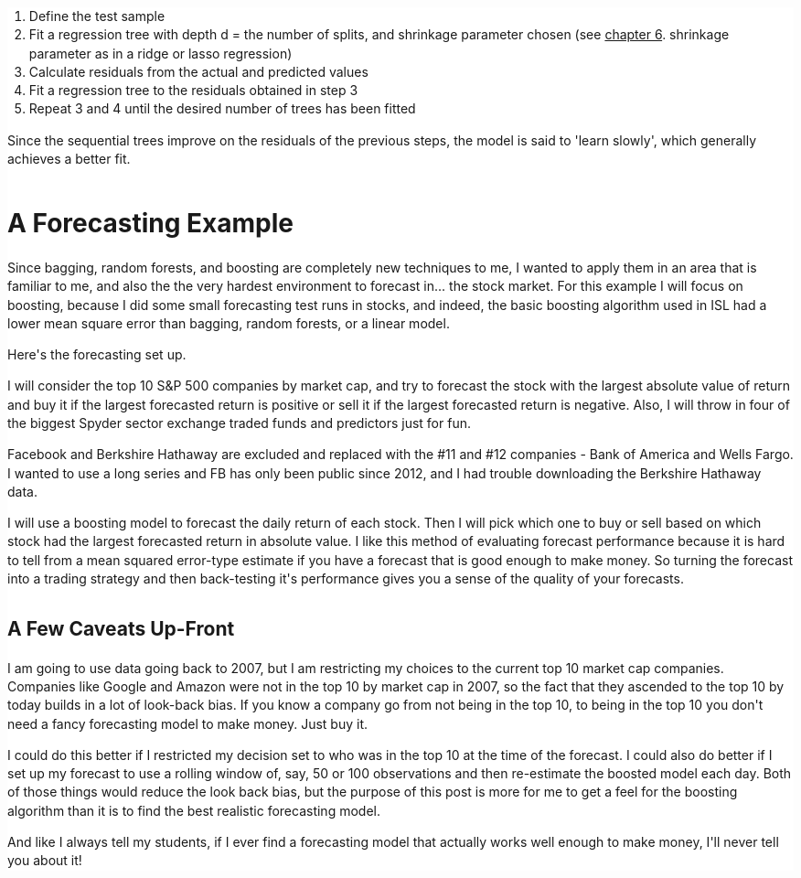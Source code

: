 1. Define the test sample
2. Fit a regression tree with depth d = the number of splits, and shrinkage parameter chosen (see [chapter 6](http://www-bcf.usc.edu/~gareth/ISL/ISLR%20Seventh%20Printing.pdf). shrinkage parameter as in a ridge or lasso regression) 
3. Calculate residuals from the actual and predicted values 
4. Fit a regression tree to the residuals obtained in step 3
5. Repeat 3 and 4 until the desired number of trees has been fitted

Since the sequential trees improve on the residuals of the previous steps, the model is said to 'learn slowly', which generally achieves a better fit. 

# A Forecasting Example

Since bagging, random forests, and boosting are completely new techniques to me, I wanted to apply them in an area that is familiar to me, and also the the very hardest environment to forecast in... the stock market. For this example I will focus on boosting, because I did some small forecasting test runs in stocks, and indeed, the basic boosting algorithm used in ISL had a lower mean square error than bagging, random forests, or a linear model. 

Here's the forecasting set up. 

I will consider the top 10 S&P 500 companies by market cap, and try to forecast the stock with the largest absolute value of return and buy it if the largest forecasted return is positive or sell it if the largest forecasted return is negative. Also, I will throw in four of the biggest Spyder sector exchange traded funds and predictors just for fun. 

Facebook and Berkshire Hathaway are excluded and replaced with the #11 and #12 companies - Bank of America and Wells Fargo. I wanted to use a long series and FB has only been public since 2012, and I had trouble downloading the Berkshire Hathaway data. 

I will use a boosting model to forecast the daily return of each stock. Then I will pick which one to buy or sell based on which stock had the largest forecasted return in absolute value. I like this method of evaluating forecast performance because it is hard to tell from a mean squared error-type estimate if you have a forecast that is good enough to make money. So turning the forecast into a trading strategy and then back-testing it's performance gives you a sense of the quality of your forecasts. 

## A Few Caveats Up-Front

I am going to use data going back to 2007, but I am restricting my choices to the current top 10 market cap companies. Companies like Google and Amazon were not in the top 10 by market cap in 2007, so the fact that they ascended to the top 10 by today builds in a lot of look-back bias. If you know a company go from not being in the top 10, to being in the top 10 you don't need a fancy forecasting model to make money. Just buy it. 

I could do this better if I restricted my decision set to who was in the top 10 at the time of the forecast. I could also do better if I set up my forecast to use a rolling window of, say, 50 or 100 observations and then re-estimate the boosted model each day. Both of those things would reduce the look back bias, but the purpose of this post is more for me to get a feel for the boosting algorithm than it is to find the best realistic forecasting model. 

And like I always tell my students, if I ever find a forecasting model that actually works well enough to make money, I'll never tell you about it!
